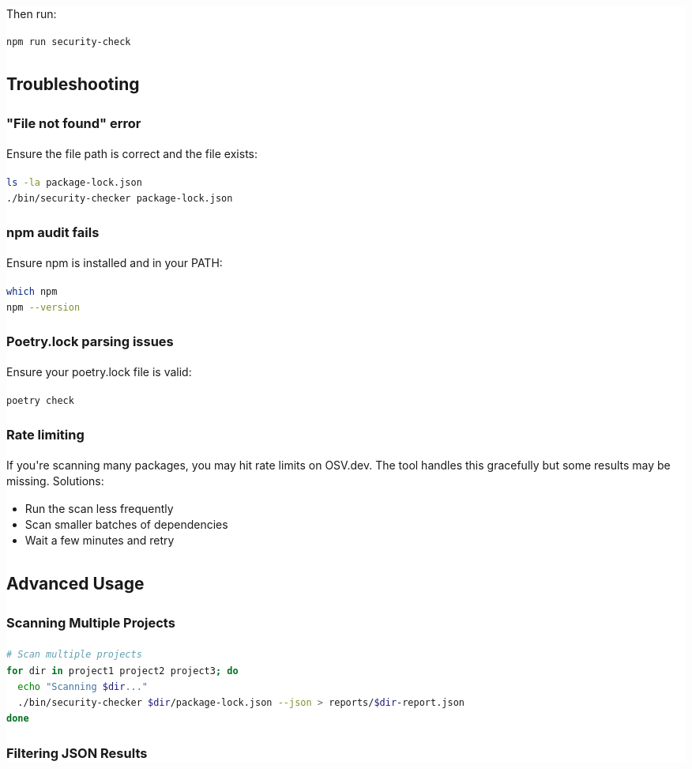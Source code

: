Then run:
```bash
npm run security-check
```

## Troubleshooting

### "File not found" error

Ensure the file path is correct and the file exists:
```bash
ls -la package-lock.json
./bin/security-checker package-lock.json
```


### npm audit fails

Ensure npm is installed and in your PATH:
```bash
which npm
npm --version
```

### Poetry.lock parsing issues

Ensure your poetry.lock file is valid:
```bash
poetry check
```

### Rate limiting

If you're scanning many packages, you may hit rate limits on OSV.dev. The tool handles this gracefully but some results may be missing. Solutions:
- Run the scan less frequently
- Scan smaller batches of dependencies
- Wait a few minutes and retry

## Advanced Usage

### Scanning Multiple Projects

```bash
# Scan multiple projects
for dir in project1 project2 project3; do
  echo "Scanning $dir..."
  ./bin/security-checker $dir/package-lock.json --json > reports/$dir-report.json
done
```

### Filtering JSON Results
